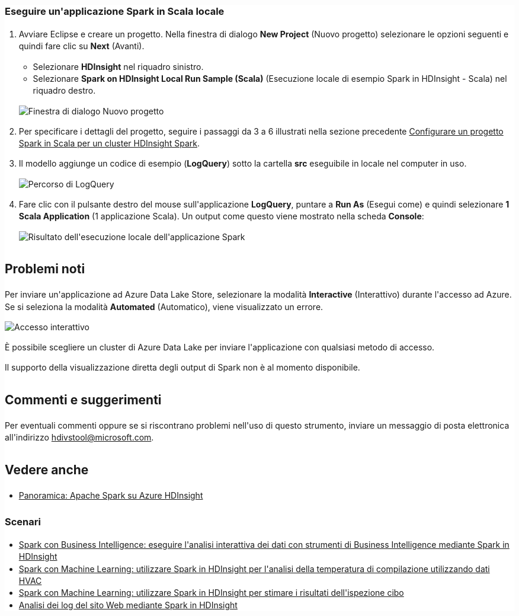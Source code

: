 ### <a name="run-a-local-spark-scala-application"></a>Eseguire un'applicazione Spark in Scala locale
1. Avviare Eclipse e creare un progetto. Nella finestra di dialogo **New Project** (Nuovo progetto) selezionare le opzioni seguenti e quindi fare clic su **Next** (Avanti).
   
   * Selezionare **HDInsight** nel riquadro sinistro.
   * Selezionare **Spark on HDInsight Local Run Sample (Scala)** (Esecuzione locale di esempio Spark in HDInsight - Scala) nel riquadro destro.

   ![Finestra di dialogo Nuovo progetto](./media/apache-spark-eclipse-tool-plugin/hdi-spark-app-local-run.png)
   
2. Per specificare i dettagli del progetto, seguire i passaggi da 3 a 6 illustrati nella sezione precedente [Configurare un progetto Spark in Scala per un cluster HDInsight Spark](#set-up-a-spark-scala-project-for-an-hdinsight-spark-cluster).

3. Il modello aggiunge un codice di esempio (**LogQuery**) sotto la cartella **src** eseguibile in locale nel computer in uso.
   
   ![Percorso di LogQuery](./media/apache-spark-eclipse-tool-plugin/local-app.png)
   
4. Fare clic con il pulsante destro del mouse sull'applicazione **LogQuery**, puntare a **Run As** (Esegui come) e quindi selezionare **1 Scala Application** (1 applicazione Scala). Un output come questo viene mostrato nella scheda **Console**:
   
   ![Risultato dell'esecuzione locale dell'applicazione Spark](./media/apache-spark-eclipse-tool-plugin/hdi-spark-app-local-run-result.png)

## <a name="known-problems"></a>Problemi noti
Per inviare un'applicazione ad Azure Data Lake Store, selezionare la modalità **Interactive** (Interattivo) durante l'accesso ad Azure. Se si seleziona la modalità **Automated** (Automatico), viene visualizzato un errore.

![Accesso interattivo](./media/apache-spark-eclipse-tool-plugin/interactive-authentication.png)

È possibile scegliere un cluster di Azure Data Lake per inviare l'applicazione con qualsiasi metodo di accesso.

Il supporto della visualizzazione diretta degli output di Spark non è al momento disponibile.

## <a name="feedback"></a>Commenti e suggerimenti
Per eventuali commenti oppure se si riscontrano problemi nell'uso di questo strumento, inviare un messaggio di posta elettronica all'indirizzo hdivstool@microsoft.com.

## <a name="seealso"></a>Vedere anche
* [Panoramica: Apache Spark su Azure HDInsight](apache-spark-overview.md)

### <a name="scenarios"></a>Scenari
* [Spark con Business Intelligence: eseguire l'analisi interattiva dei dati con strumenti di Business Intelligence mediante Spark in HDInsight](apache-spark-use-bi-tools.md)
* [Spark con Machine Learning: utilizzare Spark in HDInsight per l'analisi della temperatura di compilazione utilizzando dati HVAC](apache-spark-ipython-notebook-machine-learning.md)
* [Spark con Machine Learning: utilizzare Spark in HDInsight per stimare i risultati dell'ispezione cibo](apache-spark-machine-learning-mllib-ipython.md)
* [Analisi dei log del sito Web mediante Spark in HDInsight](apache-spark-custom-library-website-log-analysis.md)
